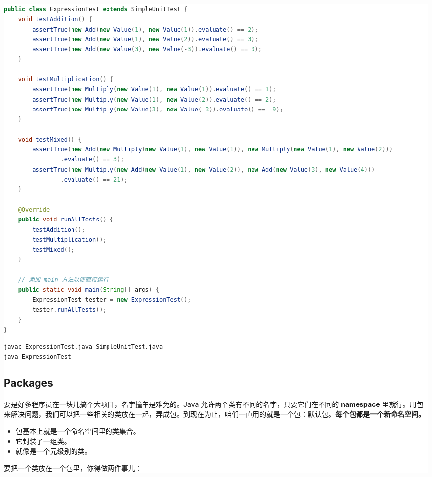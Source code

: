 ```java
public class ExpressionTest extends SimpleUnitTest {
    void testAddition() {
        assertTrue(new Add(new Value(1), new Value(1)).evaluate() == 2);
        assertTrue(new Add(new Value(1), new Value(2)).evaluate() == 3);
        assertTrue(new Add(new Value(3), new Value(-3)).evaluate() == 0);
    }

    void testMultiplication() {
        assertTrue(new Multiply(new Value(1), new Value(1)).evaluate() == 1);
        assertTrue(new Multiply(new Value(1), new Value(2)).evaluate() == 2);
        assertTrue(new Multiply(new Value(3), new Value(-3)).evaluate() == -9);
    }

    void testMixed() {
        assertTrue(new Add(new Multiply(new Value(1), new Value(1)), new Multiply(new Value(1), new Value(2)))
                .evaluate() == 3);
        assertTrue(new Multiply(new Add(new Value(1), new Value(2)), new Add(new Value(3), new Value(4)))
                .evaluate() == 21);
    }

    @Override
    public void runAllTests() {
        testAddition();
        testMultiplication();
        testMixed();
    }

    // 添加 main 方法以便直接运行
    public static void main(String[] args) {
        ExpressionTest tester = new ExpressionTest();
        tester.runAllTests();
    }
}
```

```shell
javac ExpressionTest.java SimpleUnitTest.java
java ExpressionTest
```

## Packages

要是好多程序员在一块儿搞个大项目，名字撞车是难免的。Java 允许两个类有不同的名字，只要它们在不同的 **namespace** 里就行。用包来解决问题，我们可以把一些相关的类放在一起，弄成包。到现在为止，咱们一直用的就是一个包：默认包。**每个包都是一个新命名空间。** 

- 包基本上就是一个命名空间里的类集合。
- 它封装了一组类。
- 就像是一个元级别的类。

要把一个类放在一个包里，你得做两件事儿：
